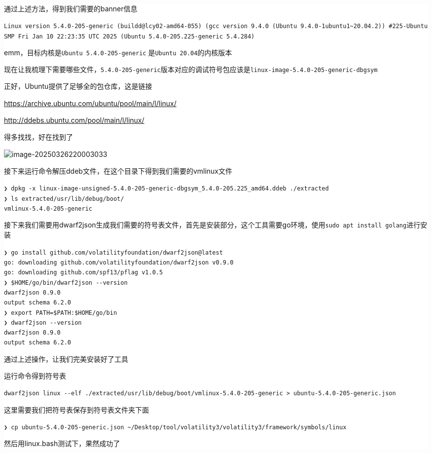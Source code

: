 通过上述方法，得到我们需要的banner信息

```
Linux version 5.4.0-205-generic (buildd@lcy02-amd64-055) (gcc version 9.4.0 (Ubuntu 9.4.0-1ubuntu1~20.04.2)) #225-Ubuntu SMP Fri Jan 10 22:23:35 UTC 2025 (Ubuntu 5.4.0-205.225-generic 5.4.284)
```

emm，目标内核是`Ubuntu 5.4.0-205-generic` 是`Ubuntu 20.04`的内核版本

现在让我梳理下需要哪些文件，`5.4.0-205-generic`版本对应的调试符号包应该是`linux-image-5.4.0-205-generic-dbgsym`

正好，Ubuntu提供了足够全的包仓库，这是链接

https://archive.ubuntu.com/ubuntu/pool/main/l/linux/

http://ddebs.ubuntu.com/pool/main/l/linux/

得多找找，好在找到了

![image-20250326220003033](https://yo1o.top/images/image-20250326220003033.png)

接下来运行命令解压ddeb文件，在这个目录下得到我们需要的vmlinux文件

```
❯ dpkg -x linux-image-unsigned-5.4.0-205-generic-dbgsym_5.4.0-205.225_amd64.ddeb ./extracted
❯ ls extracted/usr/lib/debug/boot/
vmlinux-5.4.0-205-generic
```

接下来我们需要用dwarf2json生成我们需要的符号表文件，首先是安装部分，这个工具需要go环境，使用`sudo apt install golang`进行安装

```
❯ go install github.com/volatilityfoundation/dwarf2json@latest
go: downloading github.com/volatilityfoundation/dwarf2json v0.9.0
go: downloading github.com/spf13/pflag v1.0.5
❯ $HOME/go/bin/dwarf2json --version
dwarf2json 0.9.0
output schema 6.2.0
❯ export PATH=$PATH:$HOME/go/bin
❯ dwarf2json --version
dwarf2json 0.9.0
output schema 6.2.0
```

通过上述操作，让我们完美安装好了工具

运行命令得到符号表

```
dwarf2json linux --elf ./extracted/usr/lib/debug/boot/vmlinux-5.4.0-205-generic > ubuntu-5.4.0-205-generic.json
```

这里需要我们把符号表保存到符号表文件夹下面

```
❯ cp ubuntu-5.4.0-205-generic.json ~/Desktop/tool/volatility3/volatility3/framework/symbols/linux
```

然后用linux.bash测试下，果然成功了
